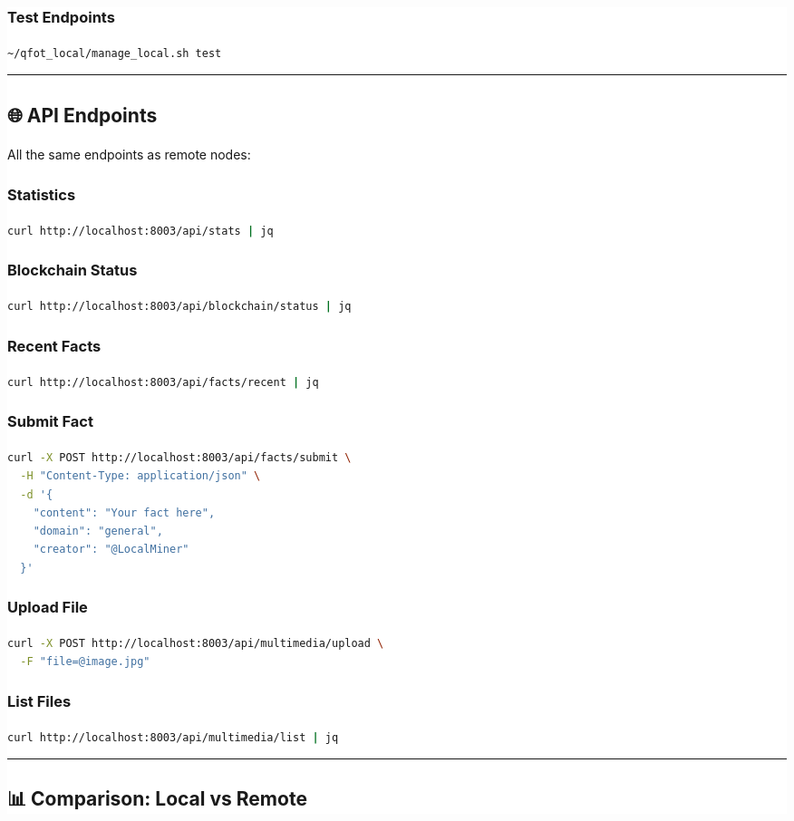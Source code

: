 ### Test Endpoints
```bash
~/qfot_local/manage_local.sh test
```

---

## 🌐 API Endpoints

All the same endpoints as remote nodes:

### Statistics
```bash
curl http://localhost:8003/api/stats | jq
```

### Blockchain Status
```bash
curl http://localhost:8003/api/blockchain/status | jq
```

### Recent Facts
```bash
curl http://localhost:8003/api/facts/recent | jq
```

### Submit Fact
```bash
curl -X POST http://localhost:8003/api/facts/submit \
  -H "Content-Type: application/json" \
  -d '{
    "content": "Your fact here",
    "domain": "general",
    "creator": "@LocalMiner"
  }'
```

### Upload File
```bash
curl -X POST http://localhost:8003/api/multimedia/upload \
  -F "file=@image.jpg"
```

### List Files
```bash
curl http://localhost:8003/api/multimedia/list | jq
```

---

## 📊 Comparison: Local vs Remote
